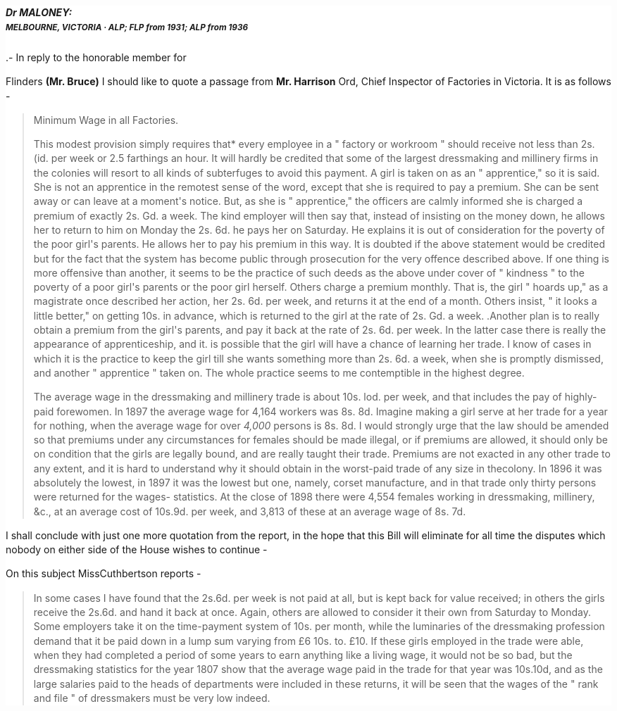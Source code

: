 ##### Dr MALONEY:<br><small class="text-muted">MELBOURNE, VICTORIA &middot; ALP; FLP from 1931; ALP from 1936</small>

.- In reply to the honorable member for 

Flinders  **(Mr. Bruce)**  I should like to quote a passage from  **Mr. Harrison**  Ord, Chief  Inspector of Factories in Victoria. It is as follows - 

  >Minimum Wage in all Factories. 
  >
  >This modest provision simply requires that* every employee in a " factory or workroom " should receive not less than 2s. (id. per week or 2.5 farthings an hour. It will hardly be credited that some of the largest dressmaking and millinery firms in the colonies will resort to all kinds of subterfuges to avoid this payment. A girl is taken on as an " apprentice," so it is said. She is not an apprentice in the remotest sense of the word, except that she is required to pay a premium. She can be sent away or can leave at a moment's notice. But, as she is " apprentice," the officers are calmly informed she is charged a premium of exactly 2s. Gd. a week. The kind employer will then say that, instead of insisting on the money down, he allows her to return to him on Monday the 2s. 6d. he pays her on Saturday. He explains it is out of consideration for the poverty of the poor girl's parents. He allows her to pay his premium in this way. It is doubted if the above statement would be credited but for the fact that the system has become public through prosecution for the very offence described above. If one thing is more offensive than another, it seems to be the practice of such deeds as the above under cover of " kindness " to the poverty of a poor girl's parents or the poor girl herself. Others charge a premium monthly. That is, the girl " hoards up," as a magistrate once described her action, her 2s. 6d. per week, and returns it at the end of a month. Others insist, " it looks a little better," on getting 10s. in advance, which is returned to the girl at the rate of 2s. Gd. a week. .Another plan is to really obtain a premium from the girl's parents, and pay it back at the rate of 2s. 6d. per week. In the latter case there is really the appearance of apprenticeship, and it. is possible that the girl will have a chance of learning her trade. I know of cases in which it is the practice to keep the girl till she wants something more than 2s. 6d. a week, when she is promptly dismissed, and another " apprentice " taken on. The whole practice seems to me contemptible in the highest degree. 
  >
  >The average wage in the dressmaking and millinery trade is about 10s. lod. per week, and that includes the pay of highly-paid forewomen. In 1897 the average wage for 4,164 workers was 8s. 8d. Imagine making a girl serve at her trade for a year for nothing, when the average wage for over  *4,000*  persons is 8s. 8d. I would strongly urge that the law should be amended so that premiums under any circumstances for females should be made illegal, or if premiums are allowed, it should only be on condition that the girls are legally bound, and are really taught their trade. Premiums are not exacted in any other trade to any extent, and it is hard to understand why it should obtain in the worst-paid trade of any size in thecolony. In 1896 it was absolutely the lowest, in 1897 it was the lowest but one, namely, corset manufacture, and in that trade only thirty persons were returned for the wages- statistics. At the close of 1898 there were 4,554 females working in dressmaking, millinery, &amp;c., at an average cost of 10s.9d. per week, and 3,813 of these at an average wage of 8s. 7d. 

I shall conclude with just one more quotation from the report, in the hope that this Bill will eliminate for all time the disputes which nobody on either side of the House wishes to continue - 

On this subject MissCuthbertson reports - 

  >In some cases I have found that the 2s.6d. per week is not paid at all, but is kept back for value received; in others the girls receive the 2s.6d. and hand it back at once. Again, others are allowed to consider it their own from Saturday to Monday. Some employers take it on the time-payment system of 10s. per month, while the luminaries of the dressmaking profession demand that it be paid down in a lump sum varying from £6 10s. to. £10. If these girls employed in the trade were able, when they had completed a period of some years to earn anything like a living wage, it would not be so bad, but the dressmaking statistics for the year 1807 show that the average wage paid in the trade for that year was 10s.10d, and as the large salaries paid to the heads of departments were included in these returns, it will be seen that the wages of the " rank and file " of dressmakers must be very low indeed. 

